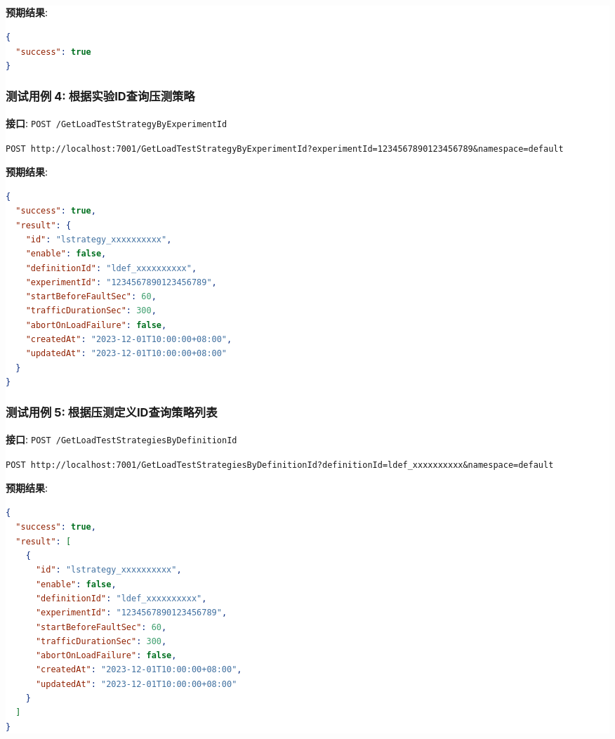 **预期结果**:
```json
{
  "success": true
}
```

### 测试用例 4: 根据实验ID查询压测策略

**接口**: `POST /GetLoadTestStrategyByExperimentId`

```http
POST http://localhost:7001/GetLoadTestStrategyByExperimentId?experimentId=1234567890123456789&namespace=default
```

**预期结果**:
```json
{
  "success": true,
  "result": {
    "id": "lstrategy_xxxxxxxxxx",
    "enable": false,
    "definitionId": "ldef_xxxxxxxxxx",
    "experimentId": "1234567890123456789",
    "startBeforeFaultSec": 60,
    "trafficDurationSec": 300,
    "abortOnLoadFailure": false,
    "createdAt": "2023-12-01T10:00:00+08:00",
    "updatedAt": "2023-12-01T10:00:00+08:00"
  }
}
```

### 测试用例 5: 根据压测定义ID查询策略列表

**接口**: `POST /GetLoadTestStrategiesByDefinitionId`

```http
POST http://localhost:7001/GetLoadTestStrategiesByDefinitionId?definitionId=ldef_xxxxxxxxxx&namespace=default
```

**预期结果**:
```json
{
  "success": true,
  "result": [
    {
      "id": "lstrategy_xxxxxxxxxx",
      "enable": false,
      "definitionId": "ldef_xxxxxxxxxx",
      "experimentId": "1234567890123456789",
      "startBeforeFaultSec": 60,
      "trafficDurationSec": 300,
      "abortOnLoadFailure": false,
      "createdAt": "2023-12-01T10:00:00+08:00",
      "updatedAt": "2023-12-01T10:00:00+08:00"
    }
  ]
}
```
